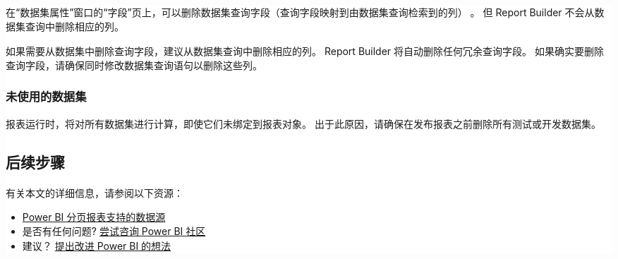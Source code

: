 在“数据集属性”窗口的“字段”页上，可以删除数据集查询字段（查询字段映射到由数据集查询检索到的列）    。 但 Report Builder 不会从数据集查询中删除相应的列。

如果需要从数据集中删除查询字段，建议从数据集查询中删除相应的列。 Report Builder 将自动删除任何冗余查询字段。 如果确实要删除查询字段，请确保同时修改数据集查询语句以删除这些列。

### <a name="unused-datasets"></a>未使用的数据集

报表运行时，将对所有数据集进行计算，即使它们未绑定到报表对象。 出于此原因，请确保在发布报表之前删除所有测试或开发数据集。

## <a name="next-steps"></a>后续步骤

有关本文的详细信息，请参阅以下资源：

- [Power BI 分页报表支持的数据源](../paginated-reports/paginated-reports-data-sources.md)
- 是否有任何问题? [尝试咨询 Power BI 社区](https://community.powerbi.com/)
- 建议？ [提出改进 Power BI 的想法](https://ideas.powerbi.com/)
